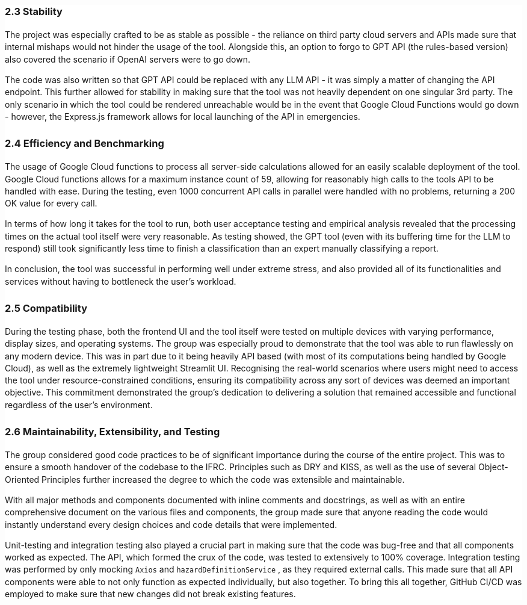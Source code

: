 ### 2.3 Stability

The project was especially crafted to be as stable as possible - the reliance on third party cloud servers and APIs made sure that internal mishaps would not hinder the usage of the tool. Alongside this, an option to forgo to GPT API (the rules-based version) also covered the scenario if OpenAI servers were to go down. 

The code was also written so that GPT API could be replaced with any LLM API - it was simply a matter of changing the API endpoint. This further allowed for stability in making sure that the tool was not heavily dependent on one singular 3rd party. The only scenario in which the tool could be rendered unreachable would be in the event that Google Cloud Functions would go down - however, the Express.js framework allows for local launching of the API in emergencies.

### 2.4 Efficiency and Benchmarking

The usage of Google Cloud functions to process all server-side calculations allowed for an easily scalable deployment of the tool. Google Cloud functions allows for a maximum instance count of 59, allowing for reasonably high calls to the tools API to be handled with ease. During the testing, even 1000 concurrent API calls in parallel were handled with no problems, returning a 200 OK value for every call. 

In terms of how long it takes for the tool to run, both user acceptance testing and empirical analysis revealed that the processing times on the actual tool itself were very reasonable. As testing showed, the GPT tool (even with its buffering time for the LLM to respond) still took significantly less time to finish a classification than an expert manually classifying a report.

In conclusion, the tool was successful in performing well under extreme stress, and also provided all of its functionalities and services without having to bottleneck the user’s workload.

### 2.5 Compatibility

During the testing phase, both the frontend UI and the tool itself were tested on multiple devices with varying performance, display sizes, and operating systems. The group was especially proud to demonstrate that the tool was able to run flawlessly on any modern device. This was in part due to it being heavily API based (with most of its computations being handled by Google Cloud), as well as the extremely lightweight Streamlit UI. Recognising the real-world scenarios where users might need to access the tool under resource-constrained conditions, ensuring its compatibility across any sort of devices was deemed an important objective. This commitment demonstrated the group’s dedication to delivering a solution that remained accessible and functional regardless of the user’s environment.

### 2.6 Maintainability, Extensibility, and Testing

The group considered good code practices to be of significant importance during the course of the entire project. This was to ensure a smooth handover of the codebase to the IFRC. Principles such as DRY and KISS, as well as the use of several Object-Oriented Principles further increased the degree to which the code was extensible and maintainable.

With all major methods and components documented with inline comments and docstrings, as well as with an entire comprehensive document on the various files and components, the group made sure that anyone reading the code would instantly understand every design choices and code details that were implemented.

Unit-testing and integration testing also played a crucial part in making sure that the code was bug-free and that all components worked as expected. The API, which formed the crux of the code, was tested to extensively to 100% coverage. Integration testing was performed by only mocking `Axios`  and `hazardDefinitionService` , as they required external calls. This made sure that all API components were able to not only function as expected individually, but also together. To bring this all together, GitHub CI/CD was employed to make sure that new changes did not break existing features.
